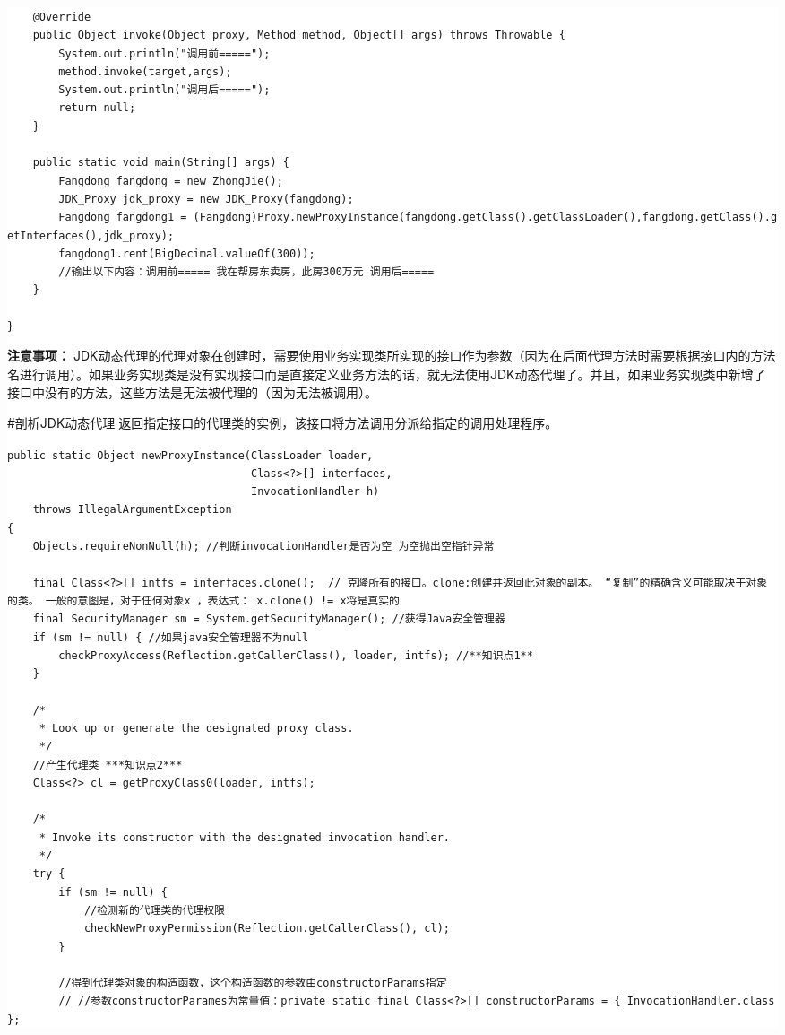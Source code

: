 	    @Override
	    public Object invoke(Object proxy, Method method, Object[] args) throws Throwable {
	        System.out.println("调用前=====");
	        method.invoke(target,args);
	        System.out.println("调用后=====");
	        return null;
	    }
	
	    public static void main(String[] args) {
	        Fangdong fangdong = new ZhongJie();
	        JDK_Proxy jdk_proxy = new JDK_Proxy(fangdong);
	        Fangdong fangdong1 = (Fangdong)Proxy.newProxyInstance(fangdong.getClass().getClassLoader(),fangdong.getClass().getInterfaces(),jdk_proxy);
	        fangdong1.rent(BigDecimal.valueOf(300));         
			//输出以下内容：调用前===== 我在帮房东卖房，此房300万元 调用后=====
	    }
	
	}

**注意事项：**  JDK动态代理的代理对象在创建时，需要使用业务实现类所实现的接口作为参数（因为在后面代理方法时需要根据接口内的方法名进行调用）。如果业务实现类是没有实现接口而是直接定义业务方法的话，就无法使用JDK动态代理了。并且，如果业务实现类中新增了接口中没有的方法，这些方法是无法被代理的（因为无法被调用）。

#剖析JDK动态代理
返回指定接口的代理类的实例，该接口将方法调用分派给指定的调用处理程序。

	public static Object newProxyInstance(ClassLoader loader,
                                          Class<?>[] interfaces,
                                          InvocationHandler h)
        throws IllegalArgumentException
	{
        Objects.requireNonNull(h); //判断invocationHandler是否为空 为空抛出空指针异常

        final Class<?>[] intfs = interfaces.clone();  // 克隆所有的接口。clone:创建并返回此对象的副本。 “复制”的精确含义可能取决于对象的类。 一般的意图是，对于任何对象x ，表达式： x.clone() != x将是真实的
        final SecurityManager sm = System.getSecurityManager(); //获得Java安全管理器
        if (sm != null) { //如果java安全管理器不为null 
            checkProxyAccess(Reflection.getCallerClass(), loader, intfs); //**知识点1**
        }

        /*
         * Look up or generate the designated proxy class.
         */
 		//产生代理类 ***知识点2***
        Class<?> cl = getProxyClass0(loader, intfs);

        /*
         * Invoke its constructor with the designated invocation handler.
         */
        try {
            if (sm != null) {
				//检测新的代理类的代理权限
                checkNewProxyPermission(Reflection.getCallerClass(), cl);
            }
			
			//得到代理类对象的构造函数，这个构造函数的参数由constructorParams指定
			// //参数constructorParames为常量值：private static final Class<?>[] constructorParams = { InvocationHandler.class };
